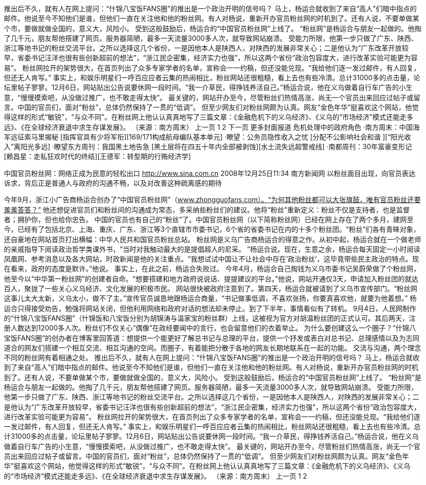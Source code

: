 推出后不久，就有人在网上提问：“什锦八宝饭FANS圈”的推出是一个政治开明的信号吗？
马上，杨运合就收到了来自“高人”们暗中指点的邮件。他说至今不知他们是谁，但他们一直在关注他和他的粉丝网。有人对杨说，重新开办官员粉丝网的时机到了。还有人说，不要单做某个市，要做就做全国的，意义大，风险小。
受到这般鼓励后，杨运合的“中国官员粉丝网”上线了。
“粉丝网”是杨运合与朋友一起做的。他掏了几千元，朋友帮他搭建了网页。服务器简陋，最多一天流量3000多人次，就导致网站崩溃。
受能力所限，他第一步只做了广东、陕西、浙江等地书记的粉丝交流平台。之所以选择这几个省份，一是因他本人是陕西人，对陕西的发展非常关心；二是他认为“广东改革开放较早，省委书记汪洋也很有些创新超前的想法”，“浙江民企密集，经济实力也强”，所以这两个省份“政治包容度大，进行改革实验可能更为容易”。
粉丝网拉开的架势很大，在首页列出了众多专家学者的名单，宣称会一一约稿，但还没能兑现。“我给他们逐一发过邮件，有人回复，但还无人肯写。”
事实上，和娱乐明星们一呼百应应者云集的热闹相比，粉丝网站还很粗糙，看上去也有些冷清。总计31000多的点击量，论坛里帖子寥寥。12月6日，网站贴出公告说要休网一段时间。“我一介草民，得挣钱养活自己。”杨运合说，他在义乌做着自行车广告的小生意，“慢慢摸索吧，从没做过推广，也不敢走得太快”。
最关键的，网站开办至今，尽管粉丝们热情高涨，尚无一个官员出来回应过帖子或留言。中国的官员们，面对“粉丝”，总体仍然保持了一贯的“低调”。
但至少网友们对粉丝网颇为认真。网友“金色年华”挺喜欢这个网站，他觉得这样的形式“敏锐”，“与众不同”。在粉丝网上他认认真真地写了三篇文章：《金融危机下的义乌经济》、《义乌的“市场经济”模式还能走多远》、《在全球经济衰退中求生存谋发展》。 （来源：南方周末）
上一页
1
2
下一页
更多封面报道
危机处理中的政府角色
·南方周末：中国海军远征索马里揭秘
[指挥官具有少将军衔][169/171构成航母编队基本单元]
·瞭望：公务员隐性收入之忧
[分配不公影响社会和谐 ][“阳光收入”离阳光多远]
·瞭望东方周刊：我国黑土地告急
[黑土层将在四五十年内全部被剥蚀][水土流失远超警戒线]
·南都周刊：30年富豪变形记
[赖昌星：走私狂欢时代的终结][王德军：转型期的行贿经济学]

中国官员粉丝网：网络正成为民意的轻松出口
http://www.sina.com.cn  2008年12月25日11:34   南方新闻网
以粉丝面目出现，向官员表达诉求，背后正是普通人与政府的沟通不畅，以及对改善这种疏离感的期待

今年9月，浙江小广告商杨运合创办了“中国官员粉丝网”（www.zhongguofans.com）。“为何其他粉丝都可以大张旗鼓，唯有官员粉丝还要羞羞答答？”
他还想促进官员们和粉丝间的沟通成为常态，多采纳些粉丝们的建议。他将“粉丝”重新定义：粉丝不仅是支持者，也是监督者；拥护你，但也给你忠告。
中国的官员也有自己的“粉丝”了。中国官员粉丝网（以下简称粉丝网）已经在网上存在了两个多月，建网至今，已经有了包括北京、上海、重庆、广东、浙江等3个直辖市市委书记，6个省的省委书记在内的十多个粉丝团。“粉丝”们各有青睐对象，还自豪地在网站首页打出横幅：中华人民共和国官员粉丝总站。
粉丝网是义乌广告商杨运合的得意之作。从初中起，杨运合就在一个做老师的亲戚指导下阅读政治哲学类课外书，“当时对我触动最大的是提倡超人的尼采。 ”杨运合说。现在，生意之余，杨运合每天固定一小时阅读凤凰网、参考消息以及各大网站，时政新闻是他的关注重点。“我想试试中国让不让社会中存在‘政治粉丝’，这毕竟带些民主政治的特点。现在看来，政府的态度是默许。”他说。
事实上，在此之前，杨运合失败过。
今年4月，杨运合自己掏钱为义乌市委书记吴蔚荣做了个粉丝网，他至今以“中华第一粉丝网”的创建者自命。“想要搭建和地方政府说说话、提提建议的平台。”他说，网站开通仅3天，申请加入粉丝团的就达百人，聚拢了一些关心义乌经济、文化发展的积极市民。
网站很快被政府注意到了。第四天，杨运合就被请到了义乌市宣传部门。“粉丝网这事儿太大太新，义乌太小，做不了主。”宣传官员诚恳地跟杨运合商量，“书记做事低调，不喜欢张扬，你要真喜欢他，就要为他着想。”
杨运合只得接受劝告，勉强将网站关闭，但他利用网络和政府对话的想法却未停止。到了下半年，事情看似有了转机。
9月4日，人民网制作的“什锦八宝饭FANS圈”（什锦饭和八宝饭分别为胡锦涛与温家宝的粉丝群）上线，这被视为官方对胡温粉丝团的正式认可。其后两天，注册人数达到12000多人次。粉丝们不仅关心“偶像”在政经要闻中的言行，也会留意他们的衣着举止。
为什么要创建这么一个圈子？“什锦八宝饭FANS圈”的创办者在博客里回答道：想提供一个能更好了解总书记与总理的平台，提供一个抒发或表白对总书记、总理感情以及为志同道合的网友们搭建一个相互交流、相互沟通的空间。而圈子，有着能把分散于各地的网友长期地联系在一起的功能。
交流与沟通，两个理念不同的粉丝网有着相通之处。
推出后不久，就有人在网上提问：“什锦八宝饭FANS圈”的推出是一个政治开明的信号吗？
马上，杨运合就收到了来自“高人”们暗中指点的邮件。他说至今不知他们是谁，但他们一直在关注他和他的粉丝网。有人对杨说，重新开办官员粉丝网的时机到了。还有人说，不要单做某个市，要做就做全国的，意义大，风险小。
受到这般鼓励后，杨运合的“中国官员粉丝网”上线了。
“粉丝网”是杨运合与朋友一起做的。他掏了几千元，朋友帮他搭建了网页。服务器简陋，最多一天流量3000多人次，就导致网站崩溃。
受能力所限，他第一步只做了广东、陕西、浙江等地书记的粉丝交流平台。之所以选择这几个省份，一是因他本人是陕西人，对陕西的发展非常关心；二是他认为“广东改革开放较早，省委书记汪洋也很有些创新超前的想法”，“浙江民企密集，经济实力也强”，所以这两个省份“政治包容度大，进行改革实验可能更为容易”。
粉丝网拉开的架势很大，在首页列出了众多专家学者的名单，宣称会一一约稿，但还没能兑现。“我给他们逐一发过邮件，有人回复，但还无人肯写。”
事实上，和娱乐明星们一呼百应应者云集的热闹相比，粉丝网站还很粗糙，看上去也有些冷清。总计31000多的点击量，论坛里帖子寥寥。12月6日，网站贴出公告说要休网一段时间。“我一介草民，得挣钱养活自己。”杨运合说，他在义乌做着自行车广告的小生意，“慢慢摸索吧，从没做过推广，也不敢走得太快”。
最关键的，网站开办至今，尽管粉丝们热情高涨，尚无一个官员出来回应过帖子或留言。中国的官员们，面对“粉丝”，总体仍然保持了一贯的“低调”。
但至少网友们对粉丝网颇为认真。网友“金色年华”挺喜欢这个网站，他觉得这样的形式“敏锐”，“与众不同”。在粉丝网上他认认真真地写了三篇文章：《金融危机下的义乌经济》、《义乌的“市场经济”模式还能走多远》、《在全球经济衰退中求生存谋发展》。 （来源：南方周末）
上一页
1
2